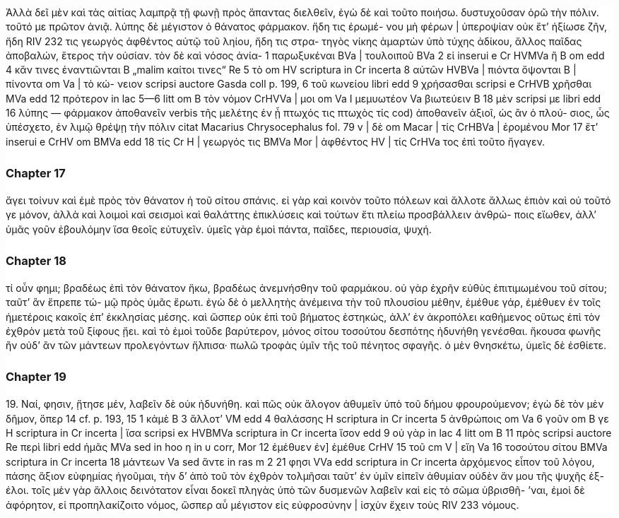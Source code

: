<p>Ἀλλὰ δεῖ μὲν καὶ τὰς αἰτίας λαμπρᾷ τῇ φωνῇ πρὸς ἅπαντας διελθεῖν, ἐγὼ δὲ καὶ
                        τοῦτο ποιήσω. δυστυχοῦσαν ὁρῶ τὴν πόλιν. τοῦτό με πρῶτον ἀνιᾷ. <lb n="15"/>
                        λύπης δὲ μέγιστον ὁ θάνατος φάρμακον. ἤδη τις ἐρωμέ- νου μὴ φέρων |
                        ὑπεροψίαν οὐκ ἔτ’ ἠξίωσε ζῆν, ἤδη <note type="marginal">RIV 232</note> τις
                        γεωργὸς ἁφθέντος αὐτῷ τοῦ ληίου, ἤδη τις στρα- τηγὸς νίκης ἁμαρτὼν ὑπὸ τύχης
                        ἀδίκου, ἄλλος παῖδας ἀποβαλών, ἕτερος τὴν οὐσίαν. τὸν δὲ καὶ νόσος ἀνία-
                            <lb n="20"/>
                        <note type="footnote">1 παρωξυκέναι BVa | τουλοιποῦ BVa 2 εἰ inserui e Cr
                            HVMVa ἢ Β om edd 4 κἄν τινες ἐναντιῶνται Β „malim καίτοι τινες“ Re 5 τὸ
                            om HV scriptura in Cr incerta 8 αὐτῶν HVBVa | πιόντα ὄψονται Β | πίνοντα
                            om Va | τὸ κώ- νειον scripsi auctore Gasda coll p. 199, 6 τοῦ κωνείου
                            libri edd</note>
                        <note type="footnote">9 χρήσασθαι scripsi e CrHVB χρῆσθαι MVa edd 12
                            πρότερον in lac 5—6 litt om Β τὸν νόμον CrHVVa | μοι om Va I μεμυωτέον
                            Va βιωτεύειν Β 18 μὲν scripsi με libri edd 16 λύπης — φάρμακον ἀποθανεῖν
                            verbis τῆς μελέτης ἐν ᾖ πτωχός τις πτωχὸς τίς cod) ἀποθανεῖν ἀξιοῖ, ὡς
                            ἂν ὁ πλού- σιος, ὧς ὑπέσχετο, ἐν λιμῷ θρέψῃ τὴν πόλιν citat Macarius
                            Chrysocephalus fol. 79 v | δὲ om Macar | τίς CrHBVa | ἐρομένου Mor 17
                            ἔτ’ inserui e CrHV om BMVa edd 18 τίς Cr Η | γεωργός τις BMVa Mor |
                            ἁφθέντος HV | τίς CrHVa</note>
                        <pb n="192"/> τος ἐπὶ τοῦτο ἤγαγεν.</p>


### Chapter 17

<p>ἄγει τοίνυν καὶ ἐμὲ πρὸς τὸν θάνατον ἡ τοῦ σίτου σπάνις. εἰ γὰρ καὶ κοινὸν
                        τοῦτο πόλεων καὶ ἄλλοτε ἄλλως ἐπιὸν καὶ οὐ τοῦτό γε μόνον, ἀλλὰ καὶ λοιμοὶ
                        καὶ σεισμοὶ καὶ θαλάττης <lb n="5"/> ἐπικλύσεις καὶ τούτων ἔτι πλείω
                        προσβάλλειν ἀνθρώ- ποις εἴωθεν, ἀλλ’ ὑμᾶς γοῦν ἐβουλόμην ἴσα θεοῖς
                        εὐτυχεῖν. ὑμεῖς γὰρ ἐμοὶ πάντα, παῖδες, περιουσία, ψυχή.</p>


### Chapter 18

<p>τί οὖν φημι; βραδέως ἐπὶ τὸν θάνατον ἥκω, βραδέως ἀνεμνήσθην τοῦ φαρμάκου. οὐ
                        γὰρ ἐχρῆν <lb n="10"/> εὐθὺς ἐπιτιμωμένου τοῦ σίτου; ταῦτ’ ἂν ἔπρεπε τὠ- μῷ
                        πρὸς ὑμᾶς ἔρωτι. ἐγὼ δὲ ὁ μελλητὴς ἀνέμεινα τὴν τοῦ πλουσίου μέθην, ἐμέθυε
                        γάρ, ἐμέθυεν ἐν τοῖς ἡμετέροις κακοῖς ἐπ’ ἐκκλησίας μέσης. καὶ ὥσπερ οὐκ ἐπὶ
                        τοῦ βήματος ἑστηκώς, ἀλλ’ ἐν ἀκροπόλει καθήμενος <lb n="15"/> οὕτως ἐπὶ τὸν
                        ἐχθρὸν μετὰ τοῦ ξίφους ᾔει. καὶ τὸ ἐμοὶ τοῦδε βαρύτερον, μόνος σίτου
                        τοσούτου δεσπότης ἠδυνήθη γενέσθαι. ἤκουσα φωνῆς ἢν οὐδ’ ἂν τῶν μάντεων
                        προλεγόντων ἤλπισα· πωλῶ τροφὰς ὑμῖν τῆς τοῦ πένητος σφαγῆς. ὁ μὲν θνησκέτω,
                        ὑμεῖς <lb n="20"/> δὲ ἐσθίετε.</p>


### Chapter 19

<p>19. Ναί, φησιν, ᾔτησε μέν, λαβεῖν δὲ οὐκ ἠδυνήθη. καὶ πῶς οὐκ ἄλογον ἀθυμεῖν
                        ὑπὸ τοῦ δήμου φρουρούμενον; ἐγὼ δὲ τὸν μὲν δῆμον, ὅπερ <note type="footnote">14 cf. p. 193, 15</note>
                        <note type="footnote">1 κἀμὲ Β 3 ἄλλοτ’ VM edd 4 θαλάσσης Η scriptura in Cr
                            incerta 5 ἀνθρώποις om Va 6 γοῦν om Β γε Η scriptura in Cr incerta | ἴσα
                            scripsi ex HVBMVa scriptura in Cr incerta ἴσον edd 9 οὐ γὰρ in lac 4
                            litt om Β 11 πρὸς scripsi auctore Re περὶ libri edd ἡμᾶς MVa sed in hoo
                            η in υ corr, Mor 12 ἐμέθυεν ἐν] ἐμέθυε CrHV 15 τοῦ cm V | εἴη Va 16
                            τοσούτου σίτου BMVa scriptura in Cr incerta 18 μάντεων Va sed ἄντε in
                            ras m 2 21 φησι VVa edd scriptura in Cr incerta</note>
                        <pb n="193"/> ἀρχόμενος εἶπον τοῦ λόγου, πάσης ἄξιον εὐφημίας ἡγοῦμαι, τὴν
                        δ’ ἀπὸ τοῦ τὸν ἐχθρὸν τολμῆσαι ταῦτ’ ἐν ὑμῖν εἰπεῖν ἀθυμίαν οὐδὲν ἄν μου τῆς
                        ψυχῆς ἐξ- έλοι. τοῖς μὲν γὰρ ἄλλοις δεινότατον εἶναι δοκεῖ πληγὰς ὑπὸ τῶν
                        δυσμενῶν λαβεῖν καὶ εἰς τὸ σῶμα ὑβρισθῆ- <lb n="5"/> ’ναι, ἐμοὶ δὲ ἀφόρητον,
                        εἰ προπηλακίζοιτο νόμος, ὥσπερ αὖ μέγιστον εἰς εὐφροσύνην | ἰσχὺν ἔχειν τοὺς
                            <note type="marginal">RIV 233</note> νόμους.</p>
